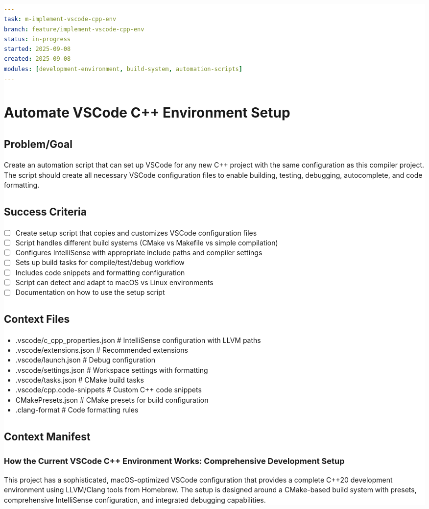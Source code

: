 ```yaml
---
task: m-implement-vscode-cpp-env
branch: feature/implement-vscode-cpp-env
status: in-progress
started: 2025-09-08
created: 2025-09-08
modules: [development-environment, build-system, automation-scripts]
---
```


# Automate VSCode C++ Environment Setup

## Problem/Goal
Create an automation script that can set up VSCode for any new C++ project with the same configuration as this compiler project. The script should create all necessary VSCode configuration files to enable building, testing, debugging, autocomplete, and code formatting.

## Success Criteria
- [ ] Create setup script that copies and customizes VSCode configuration files
- [ ] Script handles different build systems (CMake vs Makefile vs simple compilation)
- [ ] Configures IntelliSense with appropriate include paths and compiler settings
- [ ] Sets up build tasks for compile/test/debug workflow
- [ ] Includes code snippets and formatting configuration
- [ ] Script can detect and adapt to macOS vs Linux environments
- [ ] Documentation on how to use the setup script

## Context Files

- .vscode/c_cpp_properties.json    # IntelliSense configuration with LLVM paths
- .vscode/extensions.json          # Recommended extensions
- .vscode/launch.json             # Debug configuration
- .vscode/settings.json           # Workspace settings with formatting
- .vscode/tasks.json              # CMake build tasks
- .vscode/cpp.code-snippets       # Custom C++ code snippets
- CMakePresets.json               # CMake presets for build configuration
- .clang-format                   # Code formatting rules

## Context Manifest

### How the Current VSCode C++ Environment Works: Comprehensive Development Setup

This project has a sophisticated, macOS-optimized VSCode configuration that provides a complete C++20 development environment using LLVM/Clang tools from Homebrew. The setup is designed around a CMake-based build system with presets, comprehensive IntelliSense configuration, and integrated debugging capabilities.
